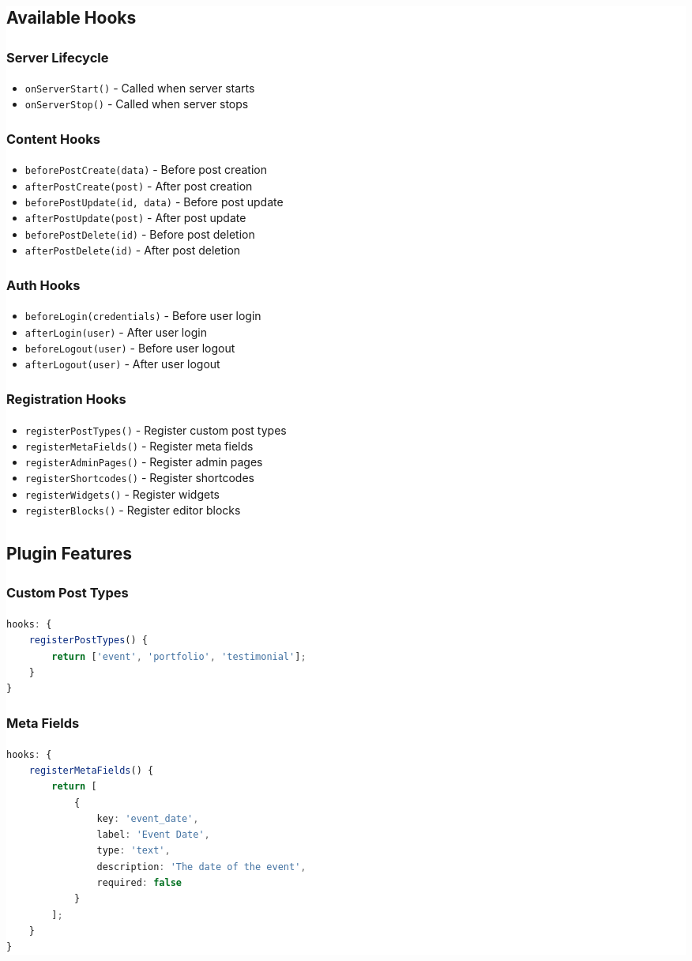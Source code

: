 ## Available Hooks

### Server Lifecycle
- `onServerStart()` - Called when server starts
- `onServerStop()` - Called when server stops

### Content Hooks
- `beforePostCreate(data)` - Before post creation
- `afterPostCreate(post)` - After post creation
- `beforePostUpdate(id, data)` - Before post update
- `afterPostUpdate(post)` - After post update
- `beforePostDelete(id)` - Before post deletion
- `afterPostDelete(id)` - After post deletion

### Auth Hooks
- `beforeLogin(credentials)` - Before user login
- `afterLogin(user)` - After user login
- `beforeLogout(user)` - Before user logout
- `afterLogout(user)` - After user logout

### Registration Hooks
- `registerPostTypes()` - Register custom post types
- `registerMetaFields()` - Register meta fields
- `registerAdminPages()` - Register admin pages
- `registerShortcodes()` - Register shortcodes
- `registerWidgets()` - Register widgets
- `registerBlocks()` - Register editor blocks

## Plugin Features

### Custom Post Types

```typescript
hooks: {
    registerPostTypes() {
        return ['event', 'portfolio', 'testimonial'];
    }
}
```

### Meta Fields

```typescript
hooks: {
    registerMetaFields() {
        return [
            {
                key: 'event_date',
                label: 'Event Date',
                type: 'text',
                description: 'The date of the event',
                required: false
            }
        ];
    }
}
```
